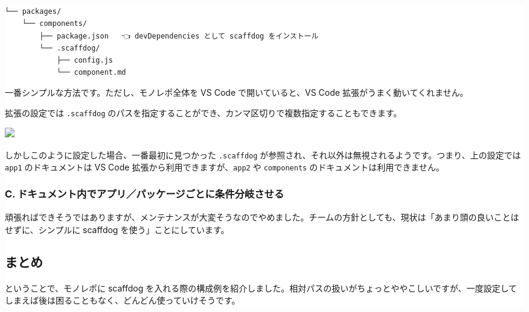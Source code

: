 ```
└── packages/
    └── components/
        ├── package.json   👈 devDependencies として scaffdog をインストール
        └── .scaffdog/
            ├── config.js
            └── component.md
```

一番シンプルな方法です。ただし、モノレポ全体を VS Code で開いていると、VS Code 拡張がうまく動いてくれません。

拡張の設定では `.scaffdog` のパスを指定することができ、カンマ区切りで複数指定することもできます。

![](https://storage.googleapis.com/zenn-user-upload/90a75324f8b3-20240820.png)

しかしこのように設定した場合、一番最初に見つかった `.scaffdog` が参照され、それ以外は無視されるようです。つまり、上の設定では `app1` のドキュメントは VS Code 拡張から利用できますが、`app2` や `components` のドキュメントは利用できません。

### C. ドキュメント内でアプリ／パッケージごとに条件分岐させる

頑張ればできそうではありますが、メンテナンスが大変そうなのでやめました。チームの方針としても、現状は「あまり頭の良いことはせずに、シンプルに scaffdog を使う」ことにしています。

## まとめ

ということで、モノレポに scaffdog を入れる際の構成例を紹介しました。相対パスの扱いがちょっとややこしいですが、一度設定してしまえば後は困ることもなく、どんどん使っていけそうです。
